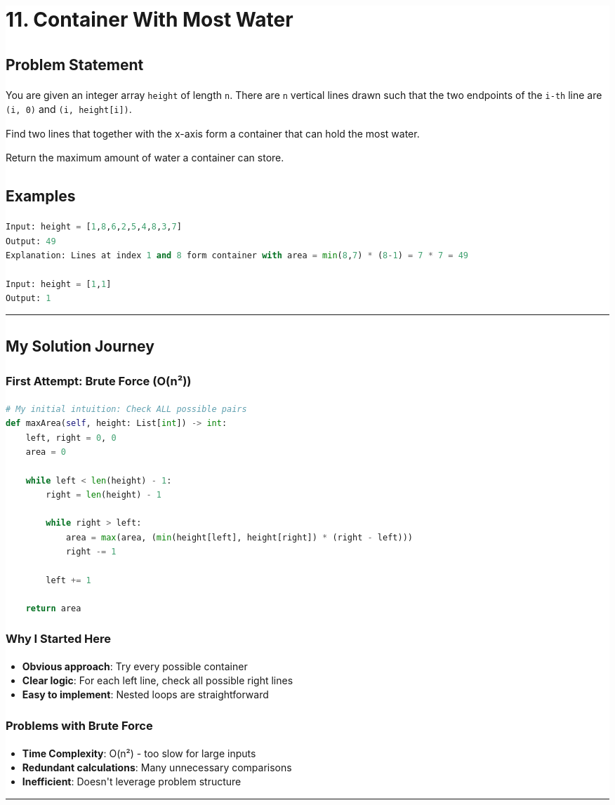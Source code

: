 # 11. Container With Most Water

## Problem Statement
You are given an integer array `height` of length `n`. There are `n` vertical lines drawn such that the two endpoints of the `i-th` line are `(i, 0)` and `(i, height[i])`.

Find two lines that together with the x-axis form a container that can hold the most water.

Return the maximum amount of water a container can store.

## Examples
```python
Input: height = [1,8,6,2,5,4,8,3,7]
Output: 49
Explanation: Lines at index 1 and 8 form container with area = min(8,7) * (8-1) = 7 * 7 = 49

Input: height = [1,1]
Output: 1
```

---

## My Solution Journey

### First Attempt: Brute Force (O(n²))
```python
# My initial intuition: Check ALL possible pairs
def maxArea(self, height: List[int]) -> int:
    left, right = 0, 0
    area = 0 

    while left < len(height) - 1: 
        right = len(height) - 1 
        
        while right > left: 
            area = max(area, (min(height[left], height[right]) * (right - left)))
            right -= 1
        
        left += 1
    
    return area
```

### Why I Started Here
- **Obvious approach**: Try every possible container
- **Clear logic**: For each left line, check all possible right lines
- **Easy to implement**: Nested loops are straightforward

### Problems with Brute Force
- **Time Complexity**: O(n²) - too slow for large inputs
- **Redundant calculations**: Many unnecessary comparisons
- **Inefficient**: Doesn't leverage problem structure

---